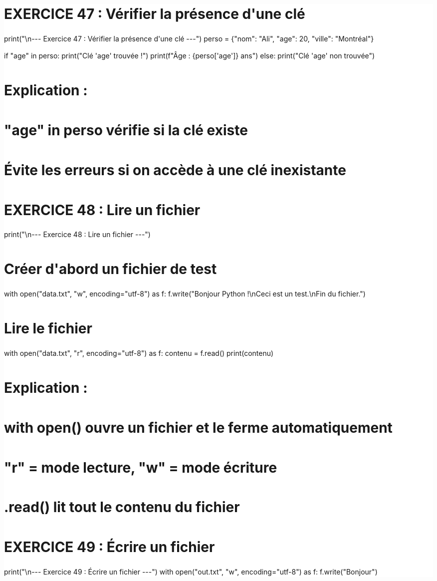 # EXERCICE 47 : Vérifier la présence d'une clé
print("\n--- Exercice 47 : Vérifier la présence d'une clé ---")
perso = {"nom": "Ali", "age": 20, "ville": "Montréal"}

if "age" in perso:
    print("Clé 'age' trouvée !")
    print(f"Âge : {perso['age']} ans")
else:
    print("Clé 'age' non trouvée")

# Explication :
# "age" in perso vérifie si la clé existe
# Évite les erreurs si on accède à une clé inexistante


# EXERCICE 48 : Lire un fichier
print("\n--- Exercice 48 : Lire un fichier ---")
# Créer d'abord un fichier de test
with open("data.txt", "w", encoding="utf-8") as f:
    f.write("Bonjour Python !\nCeci est un test.\nFin du fichier.")

# Lire le fichier
with open("data.txt", "r", encoding="utf-8") as f:
    contenu = f.read()
    print(contenu)

# Explication :
# with open() ouvre un fichier et le ferme automatiquement
# "r" = mode lecture, "w" = mode écriture
# .read() lit tout le contenu du fichier


# EXERCICE 49 : Écrire un fichier
print("\n--- Exercice 49 : Écrire un fichier ---")
with open("out.txt", "w", encoding="utf-8") as f:
    f.write("Bonjour")
